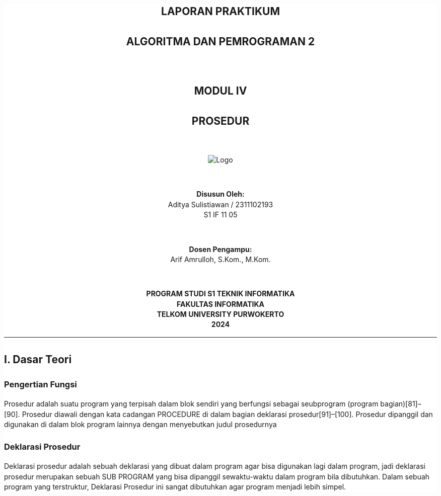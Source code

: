 <h2 align="center"><strong>LAPORAN PRAKTIKUM</strong></h2>
<h2 align="center"><strong>ALGORITMA DAN PEMROGRAMAN 2</strong></h2>

<br>

<h2 align="center"><strong>MODUL IV</strong></h2>
<h2 align="center"><strong> PROSEDUR </strong></h2>

<br>

<p align="center">

  <img src="https://github.com/user-attachments/assets/0a03461e-7740-4661-9e83-9925031bd72c" alt="Logo" width="200"/>

</p>

<br>

<p align="center">
  <strong>Disusun Oleh:</strong><br>
  Aditya Sulistiawan / 2311102193<br>
  S1 IF 11 05
</p>

<br>

<p align="center">
  <strong>Dosen Pengampu:</strong><br>
  Arif Amrulloh, S.Kom., M.Kom.
</p>

<br>

<p align="center">
  <strong>PROGRAM STUDI S1 TEKNIK INFORMATIKA</strong><br>
  <strong>FAKULTAS INFORMATIKA</strong><br>
  <strong>TELKOM UNIVERSITY PURWOKERTO</strong><br>
  <strong>2024</strong>
</p>

------

## I. Dasar Teori
### Pengertian Fungsi
Prosedur adalah suatu program yang terpisah dalam blok sendiri yang berfungsi sebagai seubprogram (program bagian)[81]–[90]. Prosedur diawali dengan kata cadangan PROCEDURE  di dalam bagian deklarasi prosedur[91]–[100]. Prosedur dipanggil dan digunakan di dalam blok program lainnya dengan menyebutkan judul prosedurnya

### Deklarasi Prosedur
Deklarasi prosedur adalah sebuah deklarasi yang dibuat dalam program agar bisa digunakan lagi dalam program, jadi deklarasi prosedur merupakan sebuah SUB PROGRAM yang bisa dipanggil sewaktu-waktu dalam program bila dibutuhkan. Dalam sebuah program yang terstruktur, Deklarasi Prosedur ini sangat dibutuhkan agar program menjadi lebih simpel.
